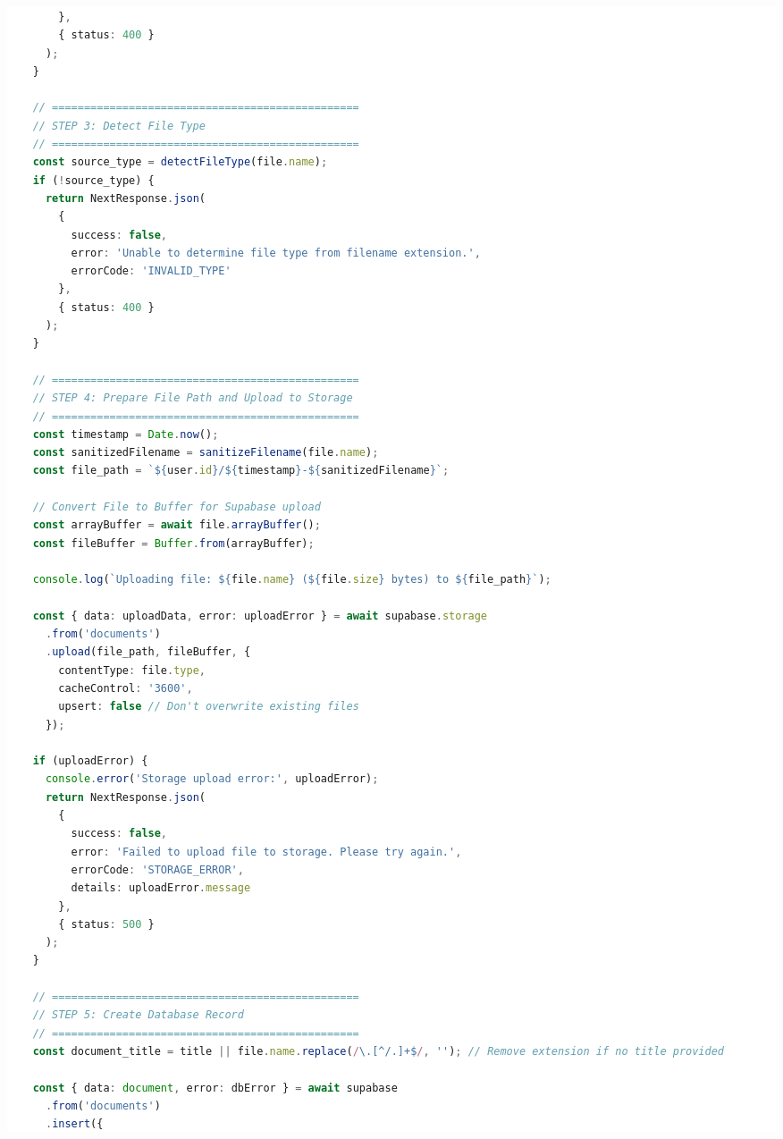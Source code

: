 ```typescript
        },
        { status: 400 }
      );
    }

    // ================================================
    // STEP 3: Detect File Type
    // ================================================
    const source_type = detectFileType(file.name);
    if (!source_type) {
      return NextResponse.json(
        { 
          success: false, 
          error: 'Unable to determine file type from filename extension.', 
          errorCode: 'INVALID_TYPE' 
        },
        { status: 400 }
      );
    }

    // ================================================
    // STEP 4: Prepare File Path and Upload to Storage
    // ================================================
    const timestamp = Date.now();
    const sanitizedFilename = sanitizeFilename(file.name);
    const file_path = `${user.id}/${timestamp}-${sanitizedFilename}`;

    // Convert File to Buffer for Supabase upload
    const arrayBuffer = await file.arrayBuffer();
    const fileBuffer = Buffer.from(arrayBuffer);

    console.log(`Uploading file: ${file.name} (${file.size} bytes) to ${file_path}`);

    const { data: uploadData, error: uploadError } = await supabase.storage
      .from('documents')
      .upload(file_path, fileBuffer, {
        contentType: file.type,
        cacheControl: '3600',
        upsert: false // Don't overwrite existing files
      });

    if (uploadError) {
      console.error('Storage upload error:', uploadError);
      return NextResponse.json(
        { 
          success: false, 
          error: 'Failed to upload file to storage. Please try again.', 
          errorCode: 'STORAGE_ERROR',
          details: uploadError.message
        },
        { status: 500 }
      );
    }

    // ================================================
    // STEP 5: Create Database Record
    // ================================================
    const document_title = title || file.name.replace(/\.[^/.]+$/, ''); // Remove extension if no title provided

    const { data: document, error: dbError } = await supabase
      .from('documents')
      .insert({
```
